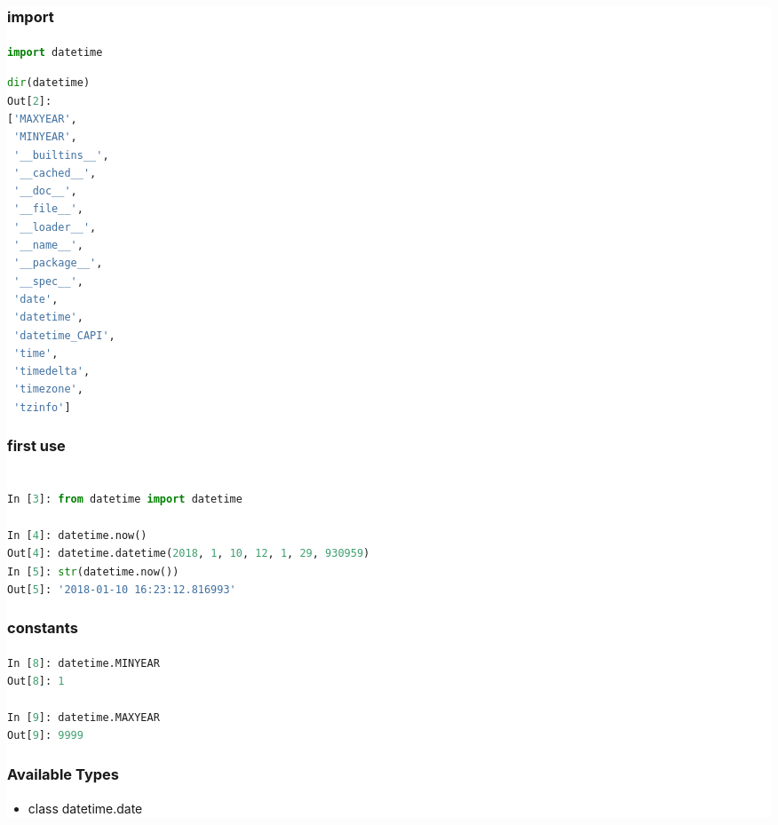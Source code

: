 ### import

```python
import datetime
```

```python
dir(datetime)
Out[2]: 
['MAXYEAR',
 'MINYEAR',
 '__builtins__',
 '__cached__',
 '__doc__',
 '__file__',
 '__loader__',
 '__name__',
 '__package__',
 '__spec__',
 'date',
 'datetime',
 'datetime_CAPI',
 'time',
 'timedelta',
 'timezone',
 'tzinfo']
```

### first use

```python

In [3]: from datetime import datetime

In [4]: datetime.now()
Out[4]: datetime.datetime(2018, 1, 10, 12, 1, 29, 930959)
In [5]: str(datetime.now())
Out[5]: '2018-01-10 16:23:12.816993'
```

### constants

```python
In [8]: datetime.MINYEAR
Out[8]: 1

In [9]: datetime.MAXYEAR
Out[9]: 9999
```

### Available Types

- class datetime.date
